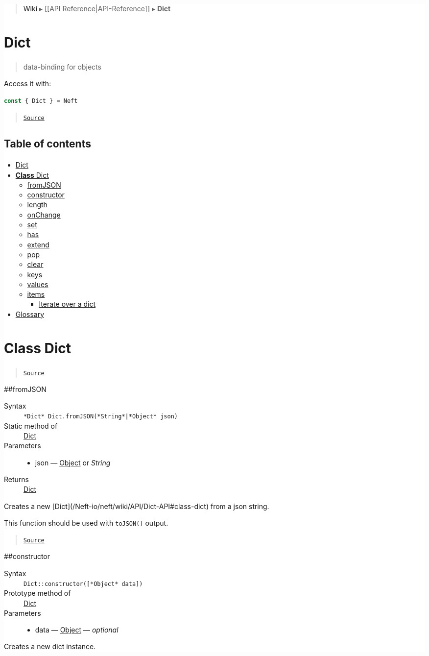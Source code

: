 > [Wiki](Home) ▸ [[API Reference|API-Reference]] ▸ **Dict**

# Dict

> data-binding for objects

Access it with:
```javascript
const { Dict } = Neft
```

> [`Source`](/Neft-io/neft/blob/e79ebc2b61607e795a53c22d1577605addf00689/src/dict/index.litcoffee#dict)

## Table of contents
* [Dict](#dict)
* [**Class** Dict](#class-dict)
  * [fromJSON](#fromjson)
  * [constructor](#constructor)
  * [length](#length)
  * [onChange](#onchange)
  * [set](#set)
  * [has](#has)
  * [extend](#extend)
  * [pop](#pop)
  * [clear](#clear)
  * [keys](#keys)
  * [values](#values)
  * [items](#items)
    * [Iterate over a dict](#iterate-over-a-dict)
* [Glossary](#glossary)

# **Class** Dict

> [`Source`](/Neft-io/neft/blob/e79ebc2b61607e795a53c22d1577605addf00689/src/dict/index.litcoffee#class-dict)

##fromJSON
<dl><dt>Syntax</dt><dd><code>&#x2A;Dict&#x2A; Dict.fromJSON(&#x2A;String&#x2A;|&#x2A;Object&#x2A; json)</code></dd><dt>Static method of</dt><dd><a href="/Neft-io/neft/wiki/API/Dict-API#class-dict">Dict</a></dd><dt>Parameters</dt><dd><ul><li>json — <a href="/Neft-io/neft/wiki/API/Utils-API#isobject">Object</a> or <i>String</i></li></ul></dd><dt>Returns</dt><dd><a href="/Neft-io/neft/wiki/API/Dict-API#class-dict">Dict</a></dd></dl>
Creates a new [Dict](/Neft-io/neft/wiki/API/Dict-API#class-dict) from a json string.

This function should be used with `toJSON()` output.

> [`Source`](/Neft-io/neft/blob/e79ebc2b61607e795a53c22d1577605addf00689/src/dict/index.litcoffee#fromjson)

##constructor
<dl><dt>Syntax</dt><dd><code>Dict::constructor([&#x2A;Object&#x2A; data])</code></dd><dt>Prototype method of</dt><dd><a href="/Neft-io/neft/wiki/API/Dict-API#class-dict">Dict</a></dd><dt>Parameters</dt><dd><ul><li>data — <a href="/Neft-io/neft/wiki/API/Utils-API#isobject">Object</a> — <i>optional</i></li></ul></dd></dl>
Creates a new dict instance.
